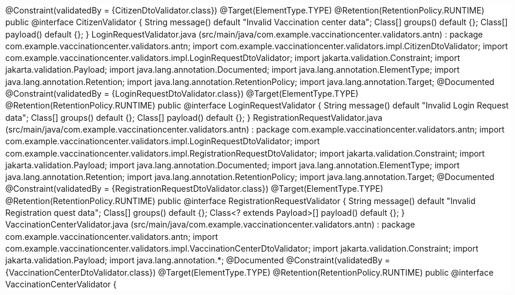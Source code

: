 @Constraint(validatedBy = {CitizenDtoValidator.class})
@Target(ElementType.TYPE)
@Retention(RetentionPolicy.RUNTIME)
public @interface CitizenValidator {
String message() default "Invalid Vaccination center data";
Class<?>[] groups() default {};
Class<? extends Payload>[] payload() default {};
}
LoginRequestValidator.java 
(src/main/java/com.example.vaccinationcenter.validators.antn) :
package com.example.vaccinationcenter.validators.antn;
import com.example.vaccinationcenter.validators.impl.CitizenDtoValidator;
import com.example.vaccinationcenter.validators.impl.LoginRequestDtoValidator;
import jakarta.validation.Constraint;
import jakarta.validation.Payload;
import java.lang.annotation.Documented;
import java.lang.annotation.ElementType;
import java.lang.annotation.Retention;
import java.lang.annotation.RetentionPolicy;
import java.lang.annotation.Target;
@Documented
@Constraint(validatedBy = {LoginRequestDtoValidator.class})
@Target(ElementType.TYPE)
@Retention(RetentionPolicy.RUNTIME)
public @interface LoginRequestValidator {
String message() default "Invalid Login Request data";
Class<?>[] groups() default {};
Class<? extends Payload>[] payload() default {};
}
RegistrationRequestValidator.java 
(src/main/java/com.example.vaccinationcenter.validators.antn) :
package com.example.vaccinationcenter.validators.antn;
import com.example.vaccinationcenter.validators.impl.LoginRequestDtoValidator;
import
com.example.vaccinationcenter.validators.impl.RegistrationRequestDtoValidator;
import jakarta.validation.Constraint;
import jakarta.validation.Payload;
import java.lang.annotation.Documented;
import java.lang.annotation.ElementType;
import java.lang.annotation.Retention;
import java.lang.annotation.RetentionPolicy;
import java.lang.annotation.Target;
@Documented
@Constraint(validatedBy = {RegistrationRequestDtoValidator.class})
@Target(ElementType.TYPE)
@Retention(RetentionPolicy.RUNTIME)
public @interface RegistrationRequestValidator {
String message() default "Invalid Registration quest data";
Class<?>[] groups() default {};
Class<? extends Payload>[] payload() default {};
}
VaccinationCenterValidator.java 
(src/main/java/com.example.vaccinationcenter.validators.antn) :
package com.example.vaccinationcenter.validators.antn;
import
com.example.vaccinationcenter.validators.impl.VaccinationCenterDtoValidator;
import jakarta.validation.Constraint;
import jakarta.validation.Payload;
import java.lang.annotation.*;
@Documented
@Constraint(validatedBy = {VaccinationCenterDtoValidator.class})
@Target(ElementType.TYPE)
@Retention(RetentionPolicy.RUNTIME)
public @interface VaccinationCenterValidator {